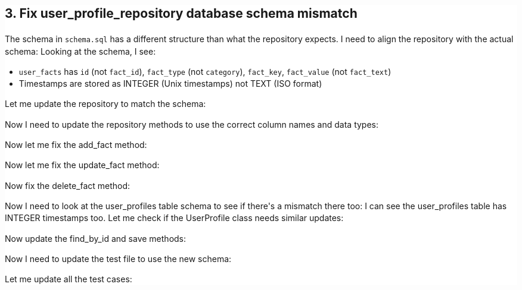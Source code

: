 ```

```

```

```

```

```
## 3. Fix user_profile_repository database schema mismatch

The schema in `schema.sql` has a different structure than what the repository expects. I need to align the repository with the actual schema: Looking at the schema, I see:
- `user_facts` has `id` (not `fact_id`), `fact_type` (not `category`), `fact_key`, `fact_value` (not `fact_text`)
- Timestamps are stored as INTEGER (Unix timestamps) not TEXT (ISO format)

Let me update the repository to match the schema: 
```

```
Now I need to update the repository methods to use the correct column names and data types: 
```

```
Now let me fix the add_fact method: 
```

```
Now let me fix the update_fact method: 
```

```
Now fix the delete_fact method: 
```

```
Now I need to look at the user_profiles table schema to see if there's a mismatch there too: I can see the user_profiles table has INTEGER timestamps too. Let me check if the UserProfile class needs similar updates: 
```

```
Now update the find_by_id and save methods: 
```

```

```

```
Now I need to update the test file to use the new schema: 
```

```
Let me update all the test cases: 
```

```
